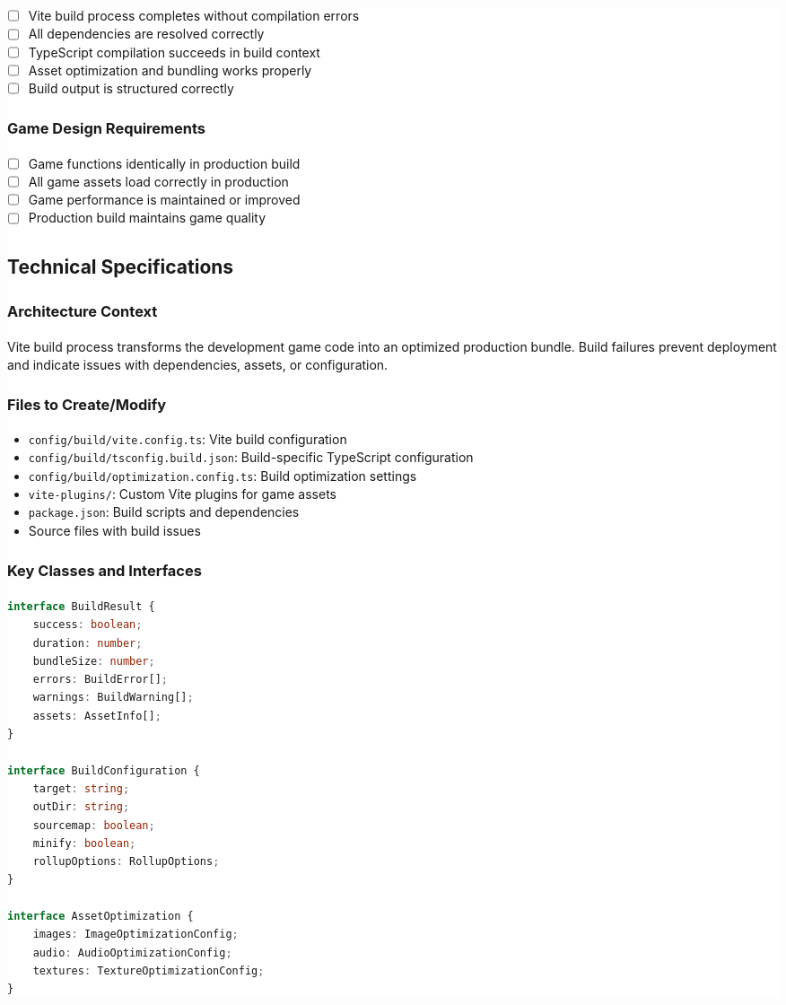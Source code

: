 - [ ] Vite build process completes without compilation errors
- [ ] All dependencies are resolved correctly
- [ ] TypeScript compilation succeeds in build context
- [ ] Asset optimization and bundling works properly
- [ ] Build output is structured correctly

### Game Design Requirements

- [ ] Game functions identically in production build
- [ ] All game assets load correctly in production
- [ ] Game performance is maintained or improved
- [ ] Production build maintains game quality

## Technical Specifications

### Architecture Context

Vite build process transforms the development game code into an optimized production bundle. Build failures prevent deployment and indicate issues with dependencies, assets, or configuration.

### Files to Create/Modify

- `config/build/vite.config.ts`: Vite build configuration
- `config/build/tsconfig.build.json`: Build-specific TypeScript configuration
- `config/build/optimization.config.ts`: Build optimization settings
- `vite-plugins/`: Custom Vite plugins for game assets
- `package.json`: Build scripts and dependencies
- Source files with build issues

### Key Classes and Interfaces

```typescript
interface BuildResult {
    success: boolean;
    duration: number;
    bundleSize: number;
    errors: BuildError[];
    warnings: BuildWarning[];
    assets: AssetInfo[];
}

interface BuildConfiguration {
    target: string;
    outDir: string;
    sourcemap: boolean;
    minify: boolean;
    rollupOptions: RollupOptions;
}

interface AssetOptimization {
    images: ImageOptimizationConfig;
    audio: AudioOptimizationConfig;
    textures: TextureOptimizationConfig;
}
```
